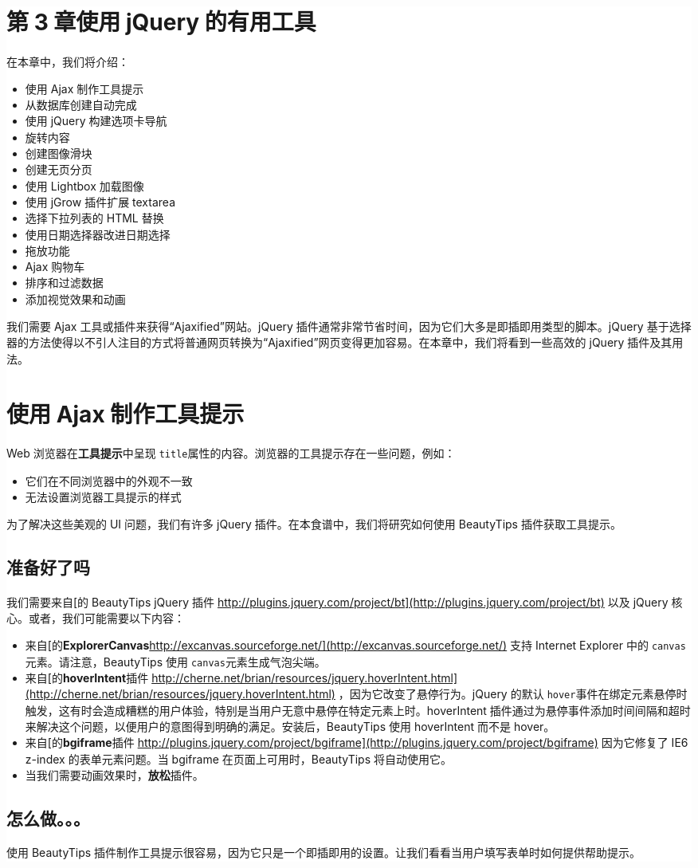# 第 3 章使用 jQuery 的有用工具

在本章中，我们将介绍：

*   使用 Ajax 制作工具提示
*   从数据库创建自动完成
*   使用 jQuery 构建选项卡导航
*   旋转内容
*   创建图像滑块
*   创建无页分页
*   使用 Lightbox 加载图像
*   使用 jGrow 插件扩展 textarea
*   选择下拉列表的 HTML 替换
*   使用日期选择器改进日期选择
*   拖放功能
*   Ajax 购物车
*   排序和过滤数据
*   添加视觉效果和动画

我们需要 Ajax 工具或插件来获得“Ajaxified”网站。jQuery 插件通常非常节省时间，因为它们大多是即插即用类型的脚本。jQuery 基于选择器的方法使得以不引人注目的方式将普通网页转换为“Ajaxified”网页变得更加容易。在本章中，我们将看到一些高效的 jQuery 插件及其用法。

# 使用 Ajax 制作工具提示

Web 浏览器在**工具提示**中呈现 `title`属性的内容。浏览器的工具提示存在一些问题，例如：

*   它们在不同浏览器中的外观不一致
*   无法设置浏览器工具提示的样式

为了解决这些美观的 UI 问题，我们有许多 jQuery 插件。在本食谱中，我们将研究如何使用 BeautyTips 插件获取工具提示。

## 准备好了吗

我们需要来自[的 BeautyTips jQuery 插件 http://plugins.jquery.com/project/bt](http://plugins.jquery.com/project/bt) 以及 jQuery 核心。或者，我们可能需要以下内容：

*   来自[的**ExplorerCanvas**http://excanvas.sourceforge.net/](http://excanvas.sourceforge.net/) 支持 Internet Explorer 中的 `canvas`元素。请注意，BeautyTips 使用 `canvas`元素生成气泡尖端。
*   来自[的**hoverIntent**插件 http://cherne.net/brian/resources/jquery.hoverIntent.html](http://cherne.net/brian/resources/jquery.hoverIntent.html) ，因为它改变了悬停行为。jQuery 的默认 `hover`事件在绑定元素悬停时触发，这有时会造成糟糕的用户体验，特别是当用户无意中悬停在特定元素上时。hoverIntent 插件通过为悬停事件添加时间间隔和超时来解决这个问题，以便用户的意图得到明确的满足。安装后，BeautyTips 使用 hoverIntent 而不是 hover。
*   来自[的**bgiframe**插件 http://plugins.jquery.com/project/bgiframe](http://plugins.jquery.com/project/bgiframe) 因为它修复了 IE6 z-index 的表单元素问题。当 bgiframe 在页面上可用时，BeautyTips 将自动使用它。
*   当我们需要动画效果时，**放松**插件。

## 怎么做。。。

使用 BeautyTips 插件制作工具提示很容易，因为它只是一个即插即用的设置。让我们看看当用户填写表单时如何提供帮助提示。
